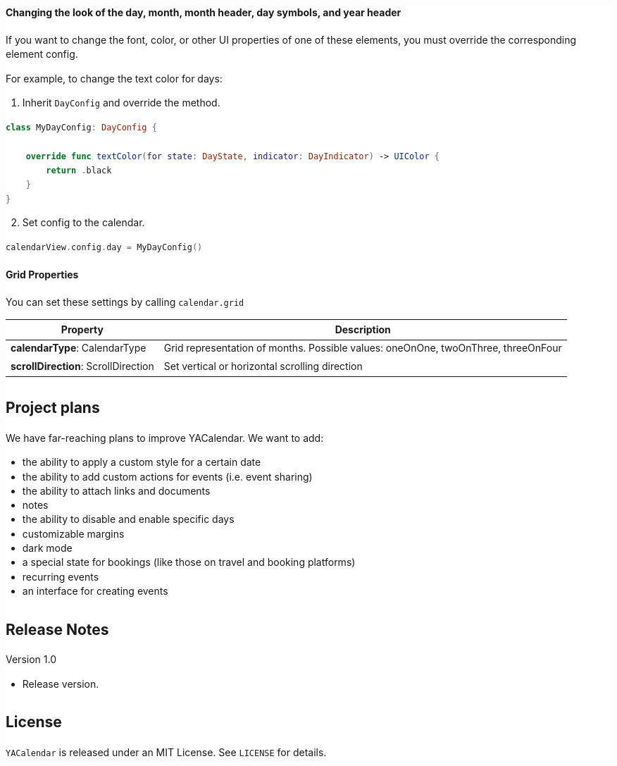 #### Changing the look of the day, month, month header, day symbols, and year header
If you want to change the font, color, or other UI properties of one of these elements, you must override the corresponding element config.

For example, to change the text color for days:

1. Inherit ```DayConfig``` and override the method.

```swift
class MyDayConfig: DayConfig {
    
    override func textColor(for state: DayState, indicator: DayIndicator) -> UIColor {
        return .black
    }
}
```

2. Set config to the calendar.
```swift 
calendarView.config.day = MyDayConfig()

```

#### Grid Properties

You can set these settings by calling ```calendar.grid```

| Property                                                | Description                                                                                                                                                                                                                                                                                            |
|---------------------------------------------------------|--------------------------------------------------------------------------------------------------------------------------------------------------------------------------------------------------------------------------------------------------------------------------------------------------------|
| **calendarType**: CalendarType                         | Grid representation of months. Possible values: oneOnOne, twoOnThree, threeOnFour|
| **scrollDirection**: ScrollDirection                   | Set vertical or horizontal scrolling direction | 

## Project plans
We have far-reaching plans to improve YACalendar. We want to add:
- the ability to apply a custom style for a certain date
- the ability to add custom actions for events (i.e. event sharing)
- the ability to attach links and documents
- notes
- the ability to disable and enable specific days
- customizable margins
- dark mode
- a special state for bookings (like those on travel and booking platforms)
- recurring events
- an interface for creating events


## Release Notes

Version 1.0
* Release version.

## License

`YACalendar` is released under an MIT License. See `LICENSE` for details.
